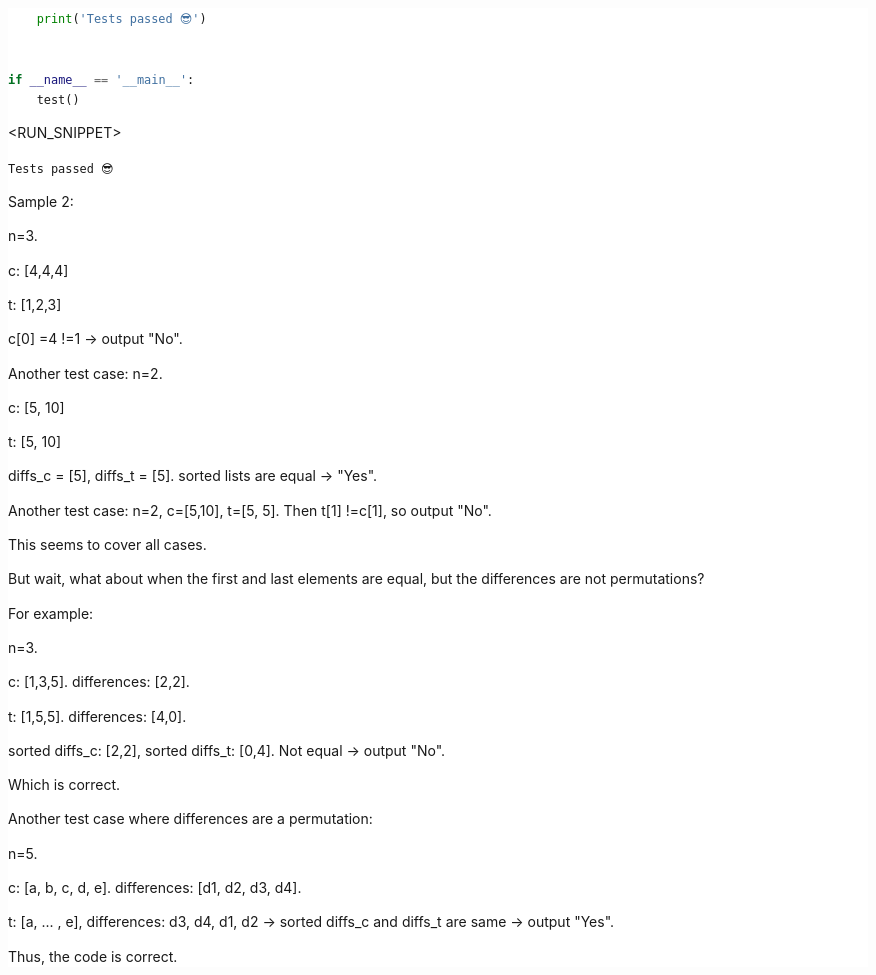 ```python
    print('Tests passed 😎')


if __name__ == '__main__':
    test()


```

<RUN_SNIPPET>
```output
Tests passed 😎

```

Sample 2:

n=3.

c: [4,4,4]

t: [1,2,3]

c[0] =4 !=1 → output "No".

Another test case: n=2.

c: [5, 10]

t: [5, 10]

diffs_c = [5], diffs_t = [5]. sorted lists are equal → "Yes".

Another test case: n=2, c=[5,10], t=[5, 5]. Then t[1] !=c[1], so output "No".

This seems to cover all cases.

But wait, what about when the first and last elements are equal, but the differences are not permutations?

For example:

n=3.

c: [1,3,5]. differences: [2,2].

t: [1,5,5]. differences: [4,0].

sorted diffs_c: [2,2], sorted diffs_t: [0,4]. Not equal → output "No".

Which is correct.

Another test case where differences are a permutation:

n=5.

c: [a, b, c, d, e]. differences: [d1, d2, d3, d4].

t: [a, ... , e], differences: d3, d4, d1, d2 → sorted diffs_c and diffs_t are same → output "Yes".

Thus, the code is correct.
</think>
